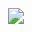 [<img src="https://cloudposse.com/logo-300x69.svg" height="32" align="right"/>](https://cpco.io/homepage?utm_source=github&utm_medium=readme&utm_campaign=cloudposse-terraform-components/aws-eks-karpenter-controller&utm_content=)
